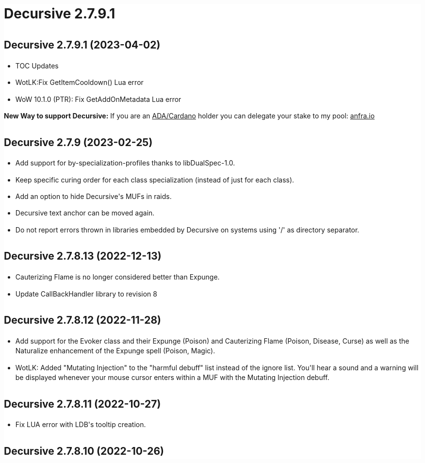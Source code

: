 Decursive 2.7.9.1
=================


Decursive 2.7.9.1 (2023-04-02)
------------------------------

- TOC Updates

- WotLK:Fix GetItemCooldown() Lua error

- WoW 10.1.0 (PTR): Fix GetAddOnMetadata Lua error


**New Way to support Decursive:** If you are an [ADA/Cardano](https://cardano.org) holder you can
delegate your stake to my pool: [anfra.io](https://anfra.io)


Decursive 2.7.9 (2023-02-25)
----------------------------

- Add support for by-specialization-profiles thanks to libDualSpec-1.0.

- Keep specific curing order for each class specialization (instead of just for each class).

- Add an option to hide Decursive's MUFs in raids.

- Decursive text anchor can be moved again.

- Do not report errors thrown in libraries embedded by Decursive on systems using '/' as directory separator.


Decursive 2.7.8.13 (2022-12-13)
-------------------------------

- Cauterizing Flame is no longer considered better than Expunge.

- Update CallBackHandler library to revision 8


Decursive 2.7.8.12 (2022-11-28)
-------------------------------

- Add support for the Evoker class and their Expunge (Poison) and Cauterizing
  Flame (Poison, Disease, Curse) as well as the Naturalize enhancement of the
  Expunge spell (Poison, Magic).

- WotLK: Added "Mutating Injection" to the "harmful debuff" list instead of the ignore list.
  You'll hear a sound and a warning will be displayed whenever your mouse cursor
  enters within a MUF with the Mutating Injection debuff.


Decursive 2.7.8.11 (2022-10-27)
-------------------------------

- Fix LUA error with LDB's tooltip creation.


Decursive 2.7.8.10 (2022-10-26)
-------------------------------
